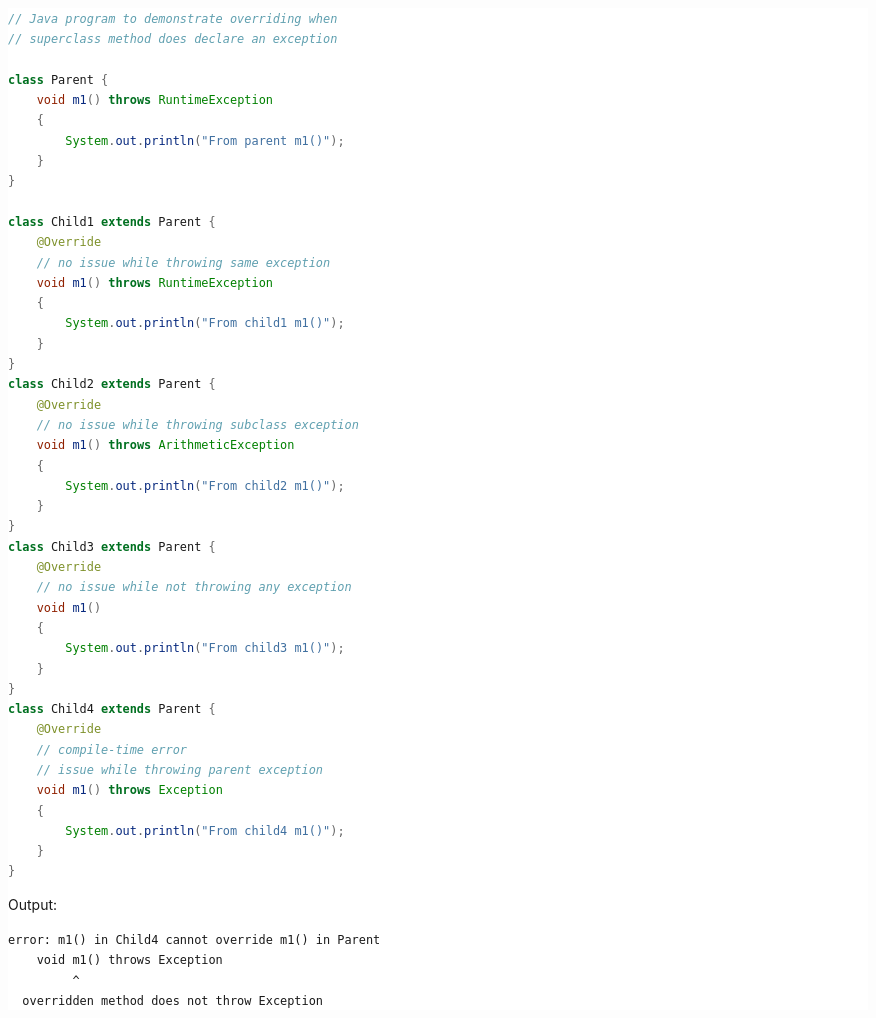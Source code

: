 ```java
// Java program to demonstrate overriding when 
// superclass method does declare an exception 

class Parent { 
	void m1() throws RuntimeException 
	{ 
		System.out.println("From parent m1()"); 
	} 
} 

class Child1 extends Parent { 
	@Override
	// no issue while throwing same exception 
	void m1() throws RuntimeException 
	{ 
		System.out.println("From child1 m1()"); 
	} 
} 
class Child2 extends Parent { 
	@Override
	// no issue while throwing subclass exception 
	void m1() throws ArithmeticException 
	{ 
		System.out.println("From child2 m1()"); 
	} 
} 
class Child3 extends Parent { 
	@Override
	// no issue while not throwing any exception 
	void m1() 
	{ 
		System.out.println("From child3 m1()"); 
	} 
} 
class Child4 extends Parent { 
	@Override
	// compile-time error 
	// issue while throwing parent exception 
	void m1() throws Exception 
	{ 
		System.out.println("From child4 m1()"); 
	} 
} 
```

Output:

```text
error: m1() in Child4 cannot override m1() in Parent
    void m1() throws Exception
         ^
  overridden method does not throw Exception
```
